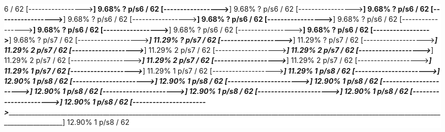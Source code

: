 6 / 62 [----------------->________________________________________________________________________________________________________________________________________________________________] 9.68% ? p/s6 / 62 [----------------->________________________________________________________________________________________________________________________________________________________________] 9.68% ? p/s6 / 62 [----------------->________________________________________________________________________________________________________________________________________________________________] 9.68% ? p/s6 / 62 [----------------->________________________________________________________________________________________________________________________________________________________________] 9.68% ? p/s6 / 62 [----------------->________________________________________________________________________________________________________________________________________________________________] 9.68% ? p/s6 / 62 [----------------->________________________________________________________________________________________________________________________________________________________________] 9.68% ? p/s6 / 62 [----------------->________________________________________________________________________________________________________________________________________________________________] 9.68% ? p/s6 / 62 [----------------->________________________________________________________________________________________________________________________________________________________________] 9.68% ? p/s6 / 62 [----------------->________________________________________________________________________________________________________________________________________________________________] 9.68% ? p/s6 / 62 [----------------->________________________________________________________________________________________________________________________________________________________________] 9.68% ? p/s7 / 62 [------------------->_____________________________________________________________________________________________________________________________________________________________] 11.29% ? p/s7 / 62 [------------------->_____________________________________________________________________________________________________________________________________________________________] 11.29% ? p/s7 / 62 [------------------->_____________________________________________________________________________________________________________________________________________________________] 11.29% 2 p/s7 / 62 [------------------->_____________________________________________________________________________________________________________________________________________________________] 11.29% 2 p/s7 / 62 [------------------->_____________________________________________________________________________________________________________________________________________________________] 11.29% 2 p/s7 / 62 [------------------->_____________________________________________________________________________________________________________________________________________________________] 11.29% 2 p/s7 / 62 [------------------->_____________________________________________________________________________________________________________________________________________________________] 11.29% 2 p/s7 / 62 [------------------->_____________________________________________________________________________________________________________________________________________________________] 11.29% 2 p/s7 / 62 [------------------->_____________________________________________________________________________________________________________________________________________________________] 11.29% 1 p/s7 / 62 [------------------->_____________________________________________________________________________________________________________________________________________________________] 11.29% 1 p/s7 / 62 [------------------->_____________________________________________________________________________________________________________________________________________________________] 11.29% 1 p/s8 / 62 [---------------------->__________________________________________________________________________________________________________________________________________________________] 12.90% 1 p/s8 / 62 [---------------------->__________________________________________________________________________________________________________________________________________________________] 12.90% 1 p/s8 / 62 [---------------------->__________________________________________________________________________________________________________________________________________________________] 12.90% 1 p/s8 / 62 [---------------------->__________________________________________________________________________________________________________________________________________________________] 12.90% 1 p/s8 / 62 [---------------------->__________________________________________________________________________________________________________________________________________________________] 12.90% 1 p/s8 / 62 [---------------------->__________________________________________________________________________________________________________________________________________________________] 12.90% 1 p/s8 / 62 [---------------------->__________________________________________________________________________________________________________________________________________________________] 12.90% 1 p/s8 / 62 [---------------------->__________________________________________________________________________________________________________________________________________________________] 12.90% 1 p/s8 / 62